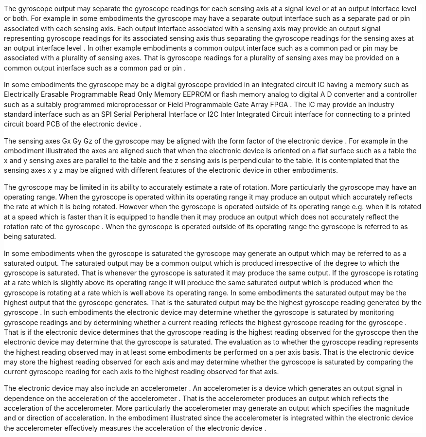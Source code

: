 
The gyroscope output may separate the gyroscope readings for each sensing axis at a signal level or at an output interface level or both. For example in some embodiments the gyroscope may have a separate output interface such as a separate pad or pin associated with each sensing axis. Each output interface associated with a sensing axis may provide an output signal representing gyroscope readings for its associated sensing axis thus separating the gyroscope readings for the sensing axes at an output interface level . In other example embodiments a common output interface such as a common pad or pin may be associated with a plurality of sensing axes. That is gyroscope readings for a plurality of sensing axes may be provided on a common output interface such as a common pad or pin .

In some embodiments the gyroscope may be a digital gyroscope provided in an integrated circuit IC having a memory such as Electrically Erasable Programmable Read Only Memory EEPROM or flash memory analog to digital A D converter and a controller such as a suitably programmed microprocessor or Field Programmable Gate Array FPGA . The IC may provide an industry standard interface such as an SPI Serial Peripheral Interface or I2C Inter Integrated Circuit interface for connecting to a printed circuit board PCB of the electronic device .

The sensing axes Gx Gy Gz of the gyroscope may be aligned with the form factor of the electronic device . For example in the embodiment illustrated the axes are aligned such that when the electronic device is oriented on a flat surface such as a table the x and y sensing axes are parallel to the table and the z sensing axis is perpendicular to the table. It is contemplated that the sensing axes x y z may be aligned with different features of the electronic device in other embodiments.

The gyroscope may be limited in its ability to accurately estimate a rate of rotation. More particularly the gyroscope may have an operating range. When the gyroscope is operated within its operating range it may produce an output which accurately reflects the rate at which it is being rotated. However when the gyroscope is operated outside of its operating range e.g. when it is rotated at a speed which is faster than it is equipped to handle then it may produce an output which does not accurately reflect the rotation rate of the gyroscope . When the gyroscope is operated outside of its operating range the gyroscope is referred to as being saturated.

In some embodiments when the gyroscope is saturated the gyroscope may generate an output which may be referred to as a saturated output. The saturated output may be a common output which is produced irrespective of the degree to which the gyroscope is saturated. That is whenever the gyroscope is saturated it may produce the same output. If the gyroscope is rotating at a rate which is slightly above its operating range it will produce the same saturated output which is produced when the gyroscope is rotating at a rate which is well above its operating range. In some embodiments the saturated output may be the highest output that the gyroscope generates. That is the saturated output may be the highest gyroscope reading generated by the gyroscope . In such embodiments the electronic device may determine whether the gyroscope is saturated by monitoring gyroscope readings and by determining whether a current reading reflects the highest gyroscope reading for the gyroscope . That is if the electronic device determines that the gyroscope reading is the highest reading observed for the gyroscope then the electronic device may determine that the gyroscope is saturated. The evaluation as to whether the gyroscope reading represents the highest reading observed may in at least some embodiments be performed on a per axis basis. That is the electronic device may store the highest reading observed for each axis and may determine whether the gyroscope is saturated by comparing the current gyroscope reading for each axis to the highest reading observed for that axis.

The electronic device may also include an accelerometer . An accelerometer is a device which generates an output signal in dependence on the acceleration of the accelerometer . That is the accelerometer produces an output which reflects the acceleration of the accelerometer. More particularly the accelerometer may generate an output which specifies the magnitude and or direction of acceleration. In the embodiment illustrated since the accelerometer is integrated within the electronic device the accelerometer effectively measures the acceleration of the electronic device .
